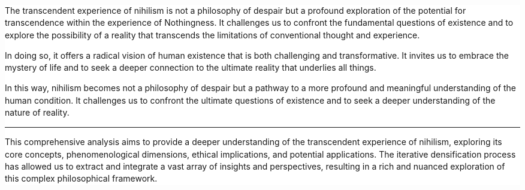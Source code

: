 The transcendent experience of nihilism is not a philosophy of despair but a profound exploration of the potential for transcendence within the experience of Nothingness. It challenges us to confront the fundamental questions of existence and to explore the possibility of a reality that transcends the limitations of conventional thought and experience.

In doing so, it offers a radical vision of human existence that is both challenging and transformative. It invites us to embrace the mystery of life and to seek a deeper connection to the ultimate reality that underlies all things.

In this way, nihilism becomes not a philosophy of despair but a pathway to a more profound and meaningful understanding of the human condition. It challenges us to confront the ultimate questions of existence and to seek a deeper understanding of the nature of reality.

---

This comprehensive analysis aims to provide a deeper understanding of the transcendent experience of nihilism, exploring its core concepts, phenomenological dimensions, ethical implications, and potential applications. The iterative densification process has allowed us to extract and integrate a vast array of insights and perspectives, resulting in a rich and nuanced exploration of this complex philosophical framework.


